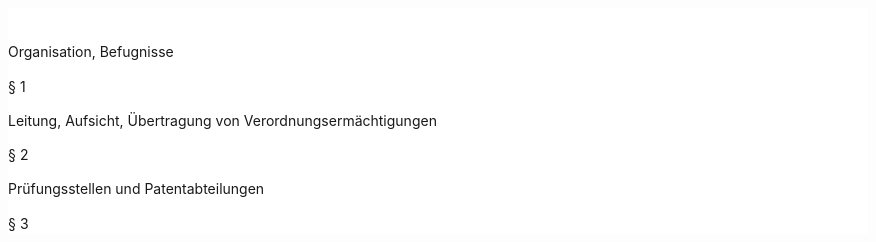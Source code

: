 </div>

</div>

</td>

</tr>

<tr>

<td style align="left" valign="top" charoff="50">

 

</td>

<td style colspan="2" align="left" valign="top" charoff="50">

Organisation, Befugnisse

</td>

</tr>

<tr>

<td style colspan="2" align="left" valign="top" charoff="50">

§ 1

</td>

<td style align="left" valign="top" charoff="50">

Leitung, Aufsicht, Übertragung von Verordnungsermächtigungen

</td>

</tr>

<tr>

<td style colspan="2" align="left" valign="top" charoff="50">

§ 2

</td>

<td style align="left" valign="top" charoff="50">

Prüfungsstellen und Patentabteilungen

</td>

</tr>

<tr>

<td style colspan="2" align="left" valign="top" charoff="50">

§ 3

</td>

<td style align="left" valign="top" charoff="50">
